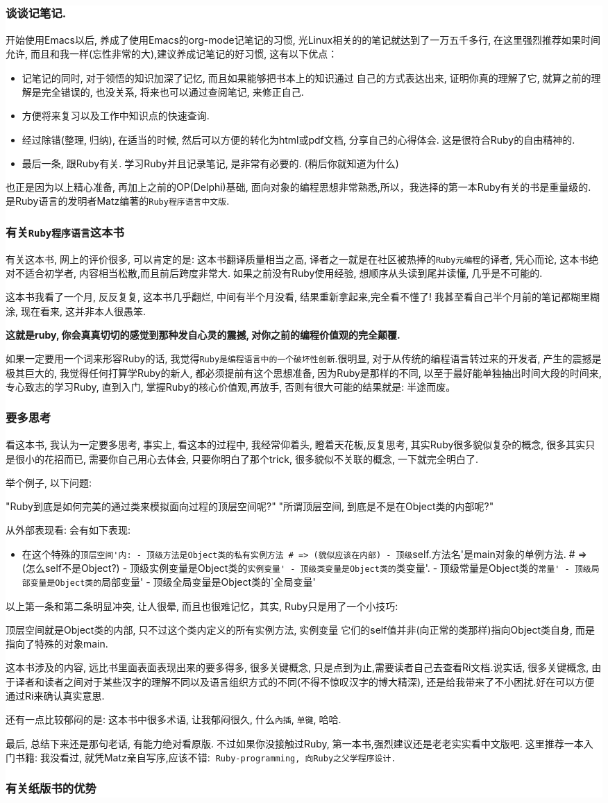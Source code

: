 ### 谈谈记笔记.

开始使用Emacs以后, 养成了使用Emacs的org-mode记笔记的习惯, 光Linux相关的的笔记就达到了一万五千多行, 在这里强烈推荐如果时间允许, 而且和我一样(忘性非常的大),建议养成记笔记的好习惯, 这有以下优点：

*   记笔记的同时, 对于领悟的知识加深了记忆, 而且如果能够把书本上的知识通过 自己的方式表达出来, 证明你真的理解了它, 就算之前的理解是完全错误的, 也没关系, 将来也可以通过查阅笔记, 来修正自己.

*   方便将来复习以及工作中知识点的快速查询.

*   经过除错(整理, 归纳), 在适当的时候, 然后可以方便的转化为html或pdf文档, 分享自己的心得体会. 这是很符合Ruby的自由精神的.

*   最后一条, 跟Ruby有关. 学习Ruby并且记录笔记, 是非常有必要的. (稍后你就知道为什么)

也正是因为以上精心准备, 再加上之前的OP(Delphi)基础, 面向对象的编程思想非常熟悉,所以，我选择的第一本Ruby有关的书是重量级的. 是Ruby语言的发明者Matz编著的`Ruby程序语言中文版`.

### 有关`Ruby程序语言`这本书

有关这本书, 网上的评价很多, 可以肯定的是: 这本书翻译质量相当之高, 译者之一就是在社区被热捧的`Ruby元编程`的译者, 凭心而论, 这本书绝对不适合初学者, 内容相当松散,而且前后跨度非常大. 如果之前没有Ruby使用经验, 想顺序从头读到尾并读懂, 几乎是不可能的.

这本书我看了一个月, 反反复复, 这本书几乎翻烂, 中间有半个月没看, 结果重新拿起来,完全看不懂了! 我甚至看自己半个月前的笔记都糊里糊涂, 现在看来, 这并非本人很愚笨.

**这就是ruby, 你会真真切切的感觉到那种发自心灵的震撼, 对你之前的编程价值观的完全颠覆.**

如果一定要用一个词来形容Ruby的话, 我觉得`Ruby是编程语言中的一个破坏性创新`.很明显, 对于从传统的编程语言转过来的开发者, 产生的震撼是极其巨大的, 我觉得任何打算学Ruby的新人, 都必须提前有这个思想准备, 因为Ruby是那样的不同, 以至于最好能单独抽出时间大段的时间来, 专心致志的学习Ruby, 直到入门, 掌握Ruby的核心价值观,再放手, 否则有很大可能的结果就是: 半途而废。

### 要多思考

看这本书, 我认为一定要多思考, 事实上, 看这本的过程中, 我经常仰着头, 瞪着天花板,反复思考, 其实Ruby很多貌似复杂的概念, 很多其实只是很小的花招而已, 需要你自己用心去体会, 只要你明白了那个trick, 很多貌似不关联的概念, 一下就完全明白了.

举个例子, 以下问题:

"Ruby到底是如何完美的通过类来模拟面向过程的顶层空间呢?" "所谓顶层空间, 到底是不是在Object类的内部呢?"

从外部表现看: 会有如下表现:

- 在这个特殊的`顶层空间'内: - 顶级方法是Object类的私有实例方法 # => (貌似应该在内部) - 顶级`self.方法名'是main对象的单例方法. # => (怎么self不是Object?) - 顶级实例变量是Object类的`实例变量' - 顶级类变量是Object类的`类变量'. - 顶级常量是Object类的`常量' - 顶级局部变量是Object类的`局部变量' - 顶级全局变量是Object类的`全局变量'

以上第一条和第二条明显冲突, 让人很晕, 而且也很难记忆，其实, Ruby只是用了一个小技巧:

顶层空间就是Object类的内部, 只不过这个类内定义的所有实例方法, 实例变量 它们的self值并非(向正常的类那样)指向Object类自身, 而是指向了特殊的对象main. 

这本书涉及的内容, 远比书里面表面表现出来的要多得多, 很多关键概念, 只是点到为止,需要读者自己去查看Ri文档.说实话, 很多关键概念, 由于译者和读者之间对于某些汉字的理解不同以及语言组织方式的不同(不得不惊叹汉字的博大精深), 还是给我带来了不小困扰.好在可以方便通过Ri来确认真实意思.

还有一点比较郁闷的是: 这本书中很多术语, 让我郁闷很久, 什么`內插`, `单键`, 哈哈.

最后, 总结下来还是那句老话, 有能力绝对看原版. 不过如果你没接触过Ruby, 第一本书,强烈建议还是老老实实看中文版吧. 这里推荐一本入门书籍: 我没看过, 就凭Matz亲自写序,应该不错:  `Ruby-programming, 向Ruby之父学程序设计.`

### 有关纸版书的优势
